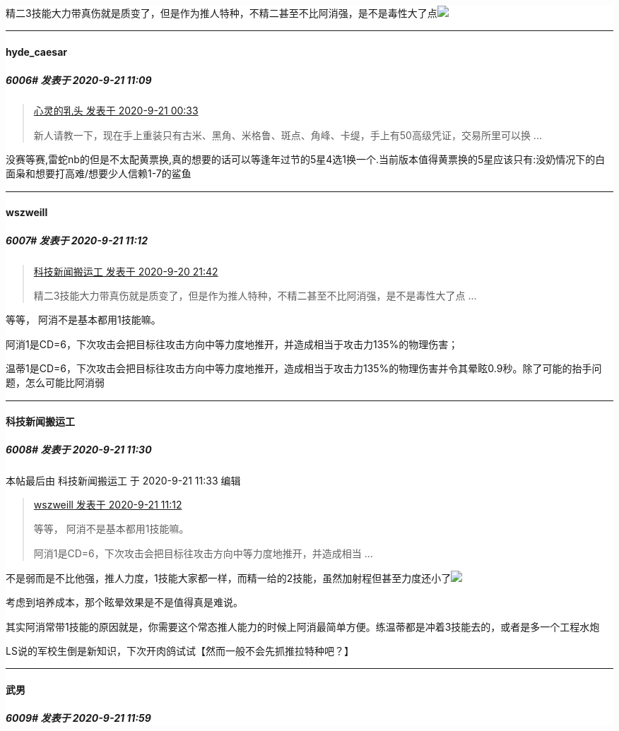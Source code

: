 
精二3技能大力带真伤就是质变了，但是作为推人特种，不精二甚至不比阿消强，是不是毒性大了点<img src="https://static.saraba1st.com/image/smiley/face2017/068.png" referrerpolicy="no-referrer">


-----

####  hyde_caesar  
##### 6006#       发表于 2020-9-21 11:09


<blockquote><a href="httphttps://bbs.saraba1st.com/2b/forum.php?mod=redirect&amp;goto=findpost&amp;pid=48799608&amp;ptid=1937785" target="_blank">心灵的乳头 发表于 2020-9-21 00:33</a>

新人请教一下，现在手上重装只有古米、黑角、米格鲁、斑点、角峰、卡缇，手上有50高级凭证，交易所里可以换 ...</blockquote>
没赛等赛,雷蛇nb的但是不太配黄票换,真的想要的话可以等逢年过节的5星4选1换一个.当前版本值得黄票换的5星应该只有:没奶情况下的白面枭和想要打高难/想要少人信赖1-7的鲨鱼


-----

####  wszweill  
##### 6007#       发表于 2020-9-21 11:12


<blockquote><a href="httphttps://bbs.saraba1st.com/2b/forum.php?mod=redirect&amp;goto=findpost&amp;pid=48802000&amp;ptid=1937785" target="_blank">科技新闻搬运工 发表于 2020-9-20 21:42</a>

精二3技能大力带真伤就是质变了，但是作为推人特种，不精二甚至不比阿消强，是不是毒性大了点 ...</blockquote>
等等， 阿消不是基本都用1技能嘛。

阿消1是CD=6，下次攻击会把目标往攻击方向中等力度地推开，并造成相当于攻击力135%的物理伤害；

温蒂1是CD=6，下次攻击会把目标往攻击方向中等力度地推开，造成相当于攻击力135%的物理伤害并令其晕眩0.9秒。除了可能的抬手问题，怎么可能比阿消弱


-----

####  科技新闻搬运工  
##### 6008#       发表于 2020-9-21 11:30


 本帖最后由 科技新闻搬运工 于 2020-9-21 11:33 编辑 
<blockquote><a href="httphttps://bbs.saraba1st.com/2b/forum.php?mod=redirect&amp;goto=findpost&amp;pid=48802292&amp;ptid=1937785" target="_blank">wszweill 发表于 2020-9-21 11:12</a>

等等， 阿消不是基本都用1技能嘛。

阿消1是CD=6，下次攻击会把目标往攻击方向中等力度地推开，并造成相当 ...</blockquote>
不是弱而是不比他强，推人力度，1技能大家都一样，而精一给的2技能，虽然加射程但甚至力度还小了<img src="https://static.saraba1st.com/image/smiley/face2017/068.png" referrerpolicy="no-referrer">

考虑到培养成本，那个眩晕效果是不是值得真是难说。

其实阿消常带1技能的原因就是，你需要这个常态推人能力的时候上阿消最简单方便。练温蒂都是冲着3技能去的，或者是多一个工程水炮

LS说的军校生倒是新知识，下次开肉鸽试试【然而一般不会先抓推拉特种吧？】


-----

####  武男  
##### 6009#       发表于 2020-9-21 11:59

